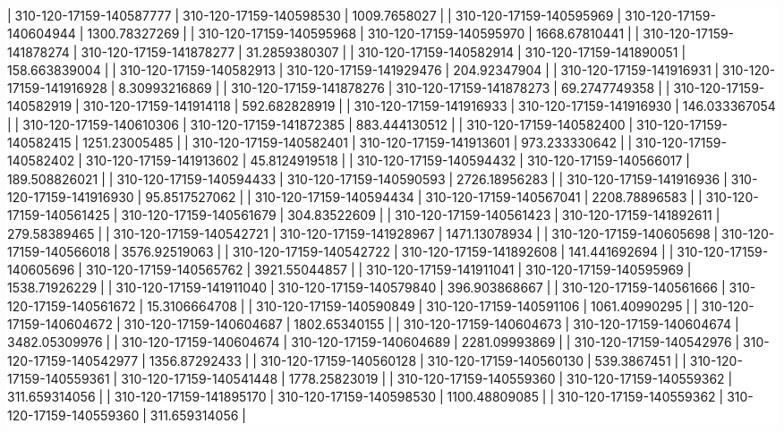 | 310-120-17159-140587777 | 310-120-17159-140598530 | 1009.7658027 |
| 310-120-17159-140595969 | 310-120-17159-140604944 | 1300.78327269 |
| 310-120-17159-140595968 | 310-120-17159-140595970 | 1668.67810441 |
| 310-120-17159-141878274 | 310-120-17159-141878277 | 31.2859380307 |
| 310-120-17159-140582914 | 310-120-17159-141890051 | 158.663839004 |
| 310-120-17159-140582913 | 310-120-17159-141929476 | 204.92347904 |
| 310-120-17159-141916931 | 310-120-17159-141916928 | 8.30993216869 |
| 310-120-17159-141878276 | 310-120-17159-141878273 | 69.2747749358 |
| 310-120-17159-140582919 | 310-120-17159-141914118 | 592.682828919 |
| 310-120-17159-141916933 | 310-120-17159-141916930 | 146.033367054 |
| 310-120-17159-140610306 | 310-120-17159-141872385 | 883.444130512 |
| 310-120-17159-140582400 | 310-120-17159-140582415 | 1251.23005485 |
| 310-120-17159-140582401 | 310-120-17159-141913601 | 973.233330642 |
| 310-120-17159-140582402 | 310-120-17159-141913602 | 45.8124919518 |
| 310-120-17159-140594432 | 310-120-17159-140566017 | 189.508826021 |
| 310-120-17159-140594433 | 310-120-17159-140590593 | 2726.18956283 |
| 310-120-17159-141916936 | 310-120-17159-141916930 | 95.8517527062 |
| 310-120-17159-140594434 | 310-120-17159-140567041 | 2208.78896583 |
| 310-120-17159-140561425 | 310-120-17159-140561679 | 304.83522609 |
| 310-120-17159-140561423 | 310-120-17159-141892611 | 279.58389465 |
| 310-120-17159-140542721 | 310-120-17159-141928967 | 1471.13078934 |
| 310-120-17159-140605698 | 310-120-17159-140566018 | 3576.92519063 |
| 310-120-17159-140542722 | 310-120-17159-141892608 | 141.441692694 |
| 310-120-17159-140605696 | 310-120-17159-140565762 | 3921.55044857 |
| 310-120-17159-141911041 | 310-120-17159-140595969 | 1538.71926229 |
| 310-120-17159-141911040 | 310-120-17159-140579840 | 396.903868667 |
| 310-120-17159-140561666 | 310-120-17159-140561672 | 15.3106664708 |
| 310-120-17159-140590849 | 310-120-17159-140591106 | 1061.40990295 |
| 310-120-17159-140604672 | 310-120-17159-140604687 | 1802.65340155 |
| 310-120-17159-140604673 | 310-120-17159-140604674 | 3482.05309976 |
| 310-120-17159-140604674 | 310-120-17159-140604689 | 2281.09993869 |
| 310-120-17159-140542976 | 310-120-17159-140542977 | 1356.87292433 |
| 310-120-17159-140560128 | 310-120-17159-140560130 | 539.3867451 |
| 310-120-17159-140559361 | 310-120-17159-140541448 | 1778.25823019 |
| 310-120-17159-140559360 | 310-120-17159-140559362 | 311.659314056 |
| 310-120-17159-141895170 | 310-120-17159-140598530 | 1100.48809085 |
| 310-120-17159-140559362 | 310-120-17159-140559360 | 311.659314056 |
